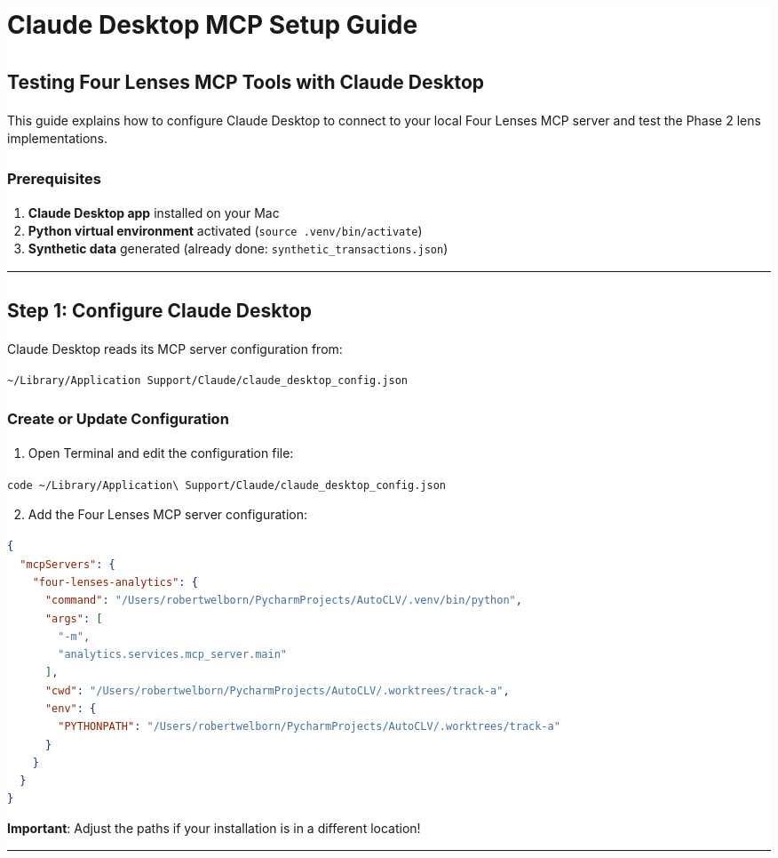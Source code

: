 # Claude Desktop MCP Setup Guide

## Testing Four Lenses MCP Tools with Claude Desktop

This guide explains how to configure Claude Desktop to connect to your local Four Lenses MCP server and test the Phase 2 lens implementations.

### Prerequisites

1. **Claude Desktop app** installed on your Mac
2. **Python virtual environment** activated (`source .venv/bin/activate`)
3. **Synthetic data** generated (already done: `synthetic_transactions.json`)

---

## Step 1: Configure Claude Desktop

Claude Desktop reads its MCP server configuration from:
```
~/Library/Application Support/Claude/claude_desktop_config.json
```

### Create or Update Configuration

1. Open Terminal and edit the configuration file:

```bash
code ~/Library/Application\ Support/Claude/claude_desktop_config.json
```

2. Add the Four Lenses MCP server configuration:

```json
{
  "mcpServers": {
    "four-lenses-analytics": {
      "command": "/Users/robertwelborn/PycharmProjects/AutoCLV/.venv/bin/python",
      "args": [
        "-m",
        "analytics.services.mcp_server.main"
      ],
      "cwd": "/Users/robertwelborn/PycharmProjects/AutoCLV/.worktrees/track-a",
      "env": {
        "PYTHONPATH": "/Users/robertwelborn/PycharmProjects/AutoCLV/.worktrees/track-a"
      }
    }
  }
}
```

**Important**: Adjust the paths if your installation is in a different location!

---
